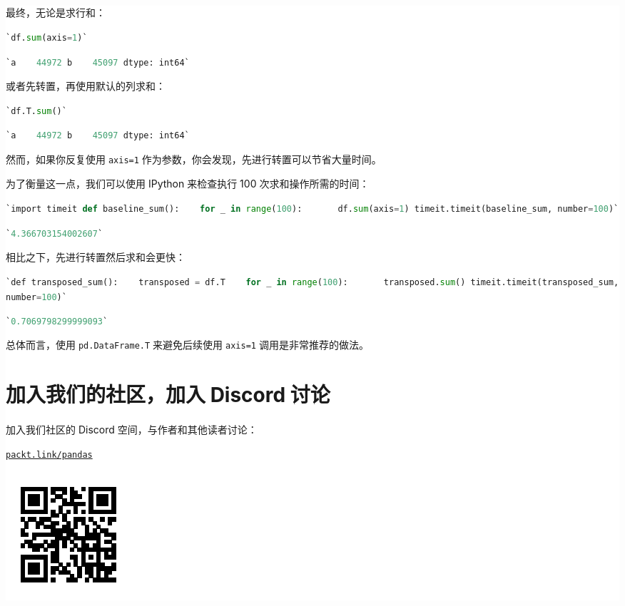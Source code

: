 最终，无论是求行和：

```py
`df.sum(axis=1)` 
```

```py
`a    44972 b    45097 dtype: int64` 
```

或者先转置，再使用默认的列求和：

```py
`df.T.sum()` 
```

```py
`a    44972 b    45097 dtype: int64` 
```

然而，如果你反复使用 `axis=1` 作为参数，你会发现，先进行转置可以节省大量时间。

为了衡量这一点，我们可以使用 IPython 来检查执行 100 次求和操作所需的时间：

```py
`import timeit def baseline_sum():    for _ in range(100):       df.sum(axis=1) timeit.timeit(baseline_sum, number=100)` 
```

```py
`4.366703154002607` 
```

相比之下，先进行转置然后求和会更快：

```py
`def transposed_sum():    transposed = df.T    for _ in range(100):       transposed.sum() timeit.timeit(transposed_sum, number=100)` 
```

```py
`0.7069798299999093` 
```

总体而言，使用 `pd.DataFrame.T` 来避免后续使用 `axis=1` 调用是非常推荐的做法。

# 加入我们的社区，加入 Discord 讨论

加入我们社区的 Discord 空间，与作者和其他读者讨论：

[`packt.link/pandas`](https://packt.link/pandas)

![](img/QR_Code5040900042138312.png)
